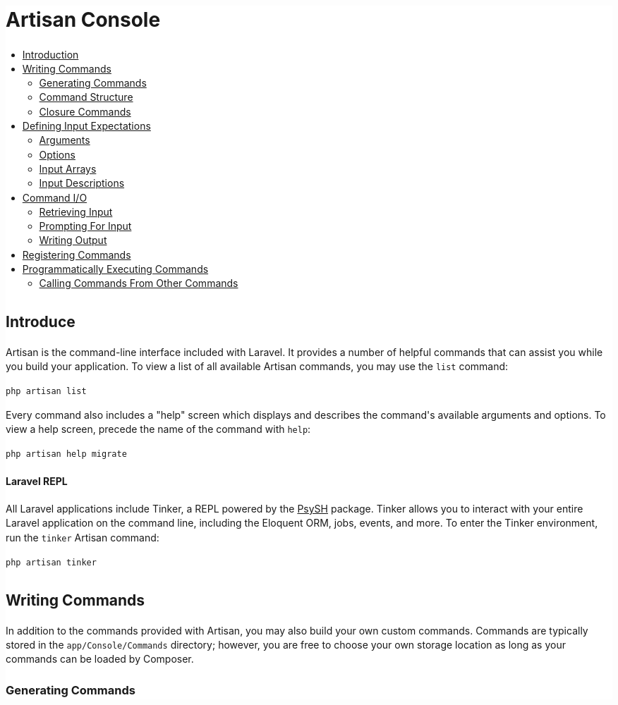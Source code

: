 # Artisan Console

- [Introduction](#introduction)
- [Writing Commands](#writing-commands)
    - [Generating Commands](#generating-commands)
    - [Command Structure](#command-structure)
    - [Closure Commands](#closure-commands)
- [Defining Input Expectations](#defining-input-expectations)
    - [Arguments](#arguments)
    - [Options](#options)
    - [Input Arrays](#input-arrays)
    - [Input Descriptions](#input-descriptions)
- [Command I/O](#command-io)
    - [Retrieving Input](#retrieving-input)
    - [Prompting For Input](#prompting-for-input)
    - [Writing Output](#writing-output)
- [Registering Commands](#registering-commands)
- [Programmatically Executing Commands](#programmatically-executing-commands)
    - [Calling Commands From Other Commands](#calling-commands-from-other-commands)

<a name="introduction"></a>
## Introduce

Artisan is the command-line interface included with Laravel. It provides a number of helpful commands that can assist you while you build your application. To view a list of all available Artisan commands, you may use the `list` command:

    php artisan list

Every command also includes a "help" screen which displays and describes the command's available arguments and options. To view a help screen, precede the name of the command with `help`:

    php artisan help migrate

#### Laravel REPL

All Laravel applications include Tinker, a REPL powered by the [PsySH](https://github.com/bobthecow/psysh) package. Tinker allows you to interact with your entire Laravel application on the command line, including the Eloquent ORM, jobs, events, and more. To enter the Tinker environment, run the `tinker` Artisan command:

    php artisan tinker

<a name="writing-commands"></a>
## Writing Commands

In addition to the commands provided with Artisan, you may also build your own custom commands. Commands are typically stored in the `app/Console/Commands` directory; however, you are free to choose your own storage location as long as your commands can be loaded by Composer.

<a name="generating-commands"></a>
### Generating Commands
